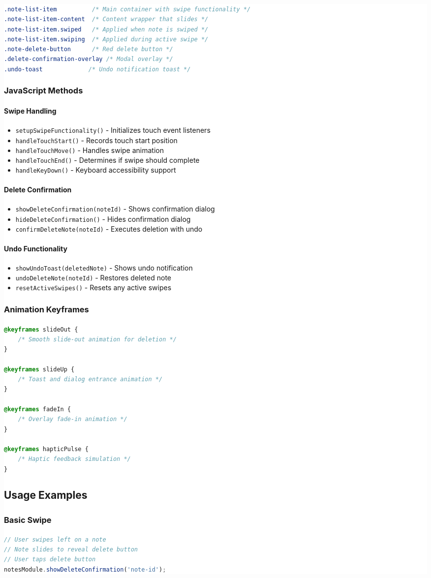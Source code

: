 ```css
.note-list-item          /* Main container with swipe functionality */
.note-list-item-content  /* Content wrapper that slides */
.note-list-item.swiped   /* Applied when note is swiped */
.note-list-item.swiping  /* Applied during active swipe */
.note-delete-button      /* Red delete button */
.delete-confirmation-overlay /* Modal overlay */
.undo-toast             /* Undo notification toast */
```

### JavaScript Methods

#### Swipe Handling
- `setupSwipeFunctionality()` - Initializes touch event listeners
- `handleTouchStart()` - Records touch start position
- `handleTouchMove()` - Handles swipe animation
- `handleTouchEnd()` - Determines if swipe should complete
- `handleKeyDown()` - Keyboard accessibility support

#### Delete Confirmation
- `showDeleteConfirmation(noteId)` - Shows confirmation dialog
- `hideDeleteConfirmation()` - Hides confirmation dialog
- `confirmDeleteNote(noteId)` - Executes deletion with undo

#### Undo Functionality
- `showUndoToast(deletedNote)` - Shows undo notification
- `undoDeleteNote(noteId)` - Restores deleted note
- `resetActiveSwipes()` - Resets any active swipes

### Animation Keyframes

```css
@keyframes slideOut {
    /* Smooth slide-out animation for deletion */
}

@keyframes slideUp {
    /* Toast and dialog entrance animation */
}

@keyframes fadeIn {
    /* Overlay fade-in animation */
}

@keyframes hapticPulse {
    /* Haptic feedback simulation */
}
```

## Usage Examples

### Basic Swipe
```javascript
// User swipes left on a note
// Note slides to reveal delete button
// User taps delete button
notesModule.showDeleteConfirmation('note-id');
```
